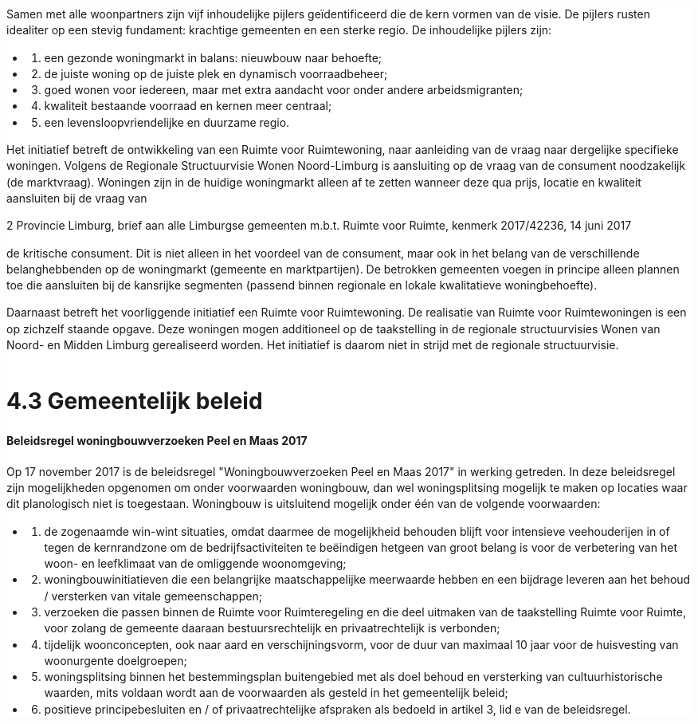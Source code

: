 Samen met alle woonpartners zijn vijf inhoudelijke pijlers geïdentificeerd die de kern vormen van de visie. De pijlers rusten idealiter op een stevig fundament: krachtige gemeenten en een sterke regio. De inhoudelijke pijlers zijn:

- 1. een gezonde woningmarkt in balans: nieuwbouw naar behoefte;
- 2. de juiste woning op de juiste plek en dynamisch voorraadbeheer;
- 3. goed wonen voor iedereen, maar met extra aandacht voor onder andere arbeidsmigranten;
- 4. kwaliteit bestaande voorraad en kernen meer centraal;
- 5. een levensloopvriendelijke en duurzame regio.

Het initiatief betreft de ontwikkeling van een Ruimte voor Ruimtewoning, naar aanleiding van de vraag naar dergelijke specifieke woningen. Volgens de Regionale Structuurvisie Wonen Noord-Limburg is aansluiting op de vraag van de consument noodzakelijk (de marktvraag). Woningen zijn in de huidige woningmarkt alleen af te zetten wanneer deze qua prijs, locatie en kwaliteit aansluiten bij de vraag van

 2 Provincie Limburg, brief aan alle Limburgse gemeenten m.b.t. Ruimte voor Ruimte, kenmerk 2017/42236, 14 juni 2017

de kritische consument. Dit is niet alleen in het voordeel van de consument, maar ook in het belang van de verschillende belanghebbenden op de woningmarkt (gemeente en marktpartijen). De betrokken gemeenten voegen in principe alleen plannen toe die aansluiten bij de kansrijke segmenten (passend binnen regionale en lokale kwalitatieve woningbehoefte).

Daarnaast betreft het voorliggende initiatief een Ruimte voor Ruimtewoning. De realisatie van Ruimte voor Ruimtewoningen is een op zichzelf staande opgave. Deze woningen mogen additioneel op de taakstelling in de regionale structuurvisies Wonen van Noord- en Midden Limburg gerealiseerd worden. Het initiatief is daarom niet in strijd met de regionale structuurvisie.

# **4.3 Gemeentelijk beleid**

#### **Beleidsregel woningbouwverzoeken Peel en Maas 2017**

Op 17 november 2017 is de beleidsregel "Woningbouwverzoeken Peel en Maas 2017" in werking getreden. In deze beleidsregel zijn mogelijkheden opgenomen om onder voorwaarden woningbouw, dan wel woningsplitsing mogelijk te maken op locaties waar dit planologisch niet is toegestaan. Woningbouw is uitsluitend mogelijk onder één van de volgende voorwaarden:

- 1. de zogenaamde win-wint situaties, omdat daarmee de mogelijkheid behouden blijft voor intensieve veehouderijen in of tegen de kernrandzone om de bedrijfsactiviteiten te beëindigen hetgeen van groot belang is voor de verbetering van het woon- en leefklimaat van de omliggende woonomgeving;
- 2. woningbouwinitiatieven die een belangrijke maatschappelijke meerwaarde hebben en een bijdrage leveren aan het behoud / versterken van vitale gemeenschappen;
- 3. verzoeken die passen binnen de Ruimte voor Ruimteregeling en die deel uitmaken van de taakstelling Ruimte voor Ruimte, voor zolang de gemeente daaraan bestuursrechtelijk en privaatrechtelijk is verbonden;
- 4. tijdelijk woonconcepten, ook naar aard en verschijningsvorm, voor de duur van maximaal 10 jaar voor de huisvesting van woonurgente doelgroepen;
- 5. woningsplitsing binnen het bestemmingsplan buitengebied met als doel behoud en versterking van cultuurhistorische waarden, mits voldaan wordt aan de voorwaarden als gesteld in het gemeentelijk beleid;
- 6. positieve principebesluiten en / of privaatrechtelijke afspraken als bedoeld in artikel 3, lid e van de beleidsregel.
